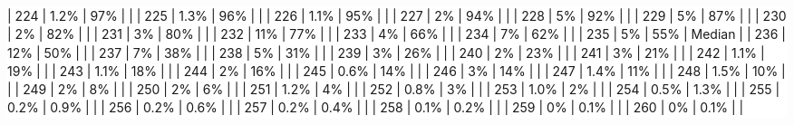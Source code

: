| 224 | 1.2% | 97% |  |
| 225 | 1.3% | 96% |  |
| 226 | 1.1% | 95% |  |
| 227 | 2% | 94% |  |
| 228 | 5% | 92% |  |
| 229 | 5% | 87% |  |
| 230 | 2% | 82% |  |
| 231 | 3% | 80% |  |
| 232 | 11% | 77% |  |
| 233 | 4% | 66% |  |
| 234 | 7% | 62% |  |
| 235 | 5% | 55% | Median |
| 236 | 12% | 50% |  |
| 237 | 7% | 38% |  |
| 238 | 5% | 31% |  |
| 239 | 3% | 26% |  |
| 240 | 2% | 23% |  |
| 241 | 3% | 21% |  |
| 242 | 1.1% | 19% |  |
| 243 | 1.1% | 18% |  |
| 244 | 2% | 16% |  |
| 245 | 0.6% | 14% |  |
| 246 | 3% | 14% |  |
| 247 | 1.4% | 11% |  |
| 248 | 1.5% | 10% |  |
| 249 | 2% | 8% |  |
| 250 | 2% | 6% |  |
| 251 | 1.2% | 4% |  |
| 252 | 0.8% | 3% |  |
| 253 | 1.0% | 2% |  |
| 254 | 0.5% | 1.3% |  |
| 255 | 0.2% | 0.9% |  |
| 256 | 0.2% | 0.6% |  |
| 257 | 0.2% | 0.4% |  |
| 258 | 0.1% | 0.2% |  |
| 259 | 0% | 0.1% |  |
| 260 | 0% | 0.1% |  |